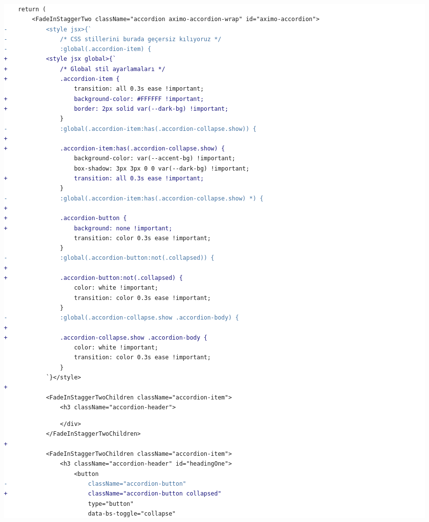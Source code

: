 ```diff
  	return (
  		<FadeInStaggerTwo className="accordion aximo-accordion-wrap" id="aximo-accordion">
- 			<style jsx>{`
- 				/* CSS stillerini burada geçersiz kılıyoruz */
- 				:global(.accordion-item) {
+ 			<style jsx global>{`
+ 				/* Global stil ayarlamaları */
+ 				.accordion-item {
  					transition: all 0.3s ease !important;
+ 					background-color: #FFFFFF !important;
+ 					border: 2px solid var(--dark-bg) !important;
  				}
- 				:global(.accordion-item:has(.accordion-collapse.show)) {
+ 				
+ 				.accordion-item:has(.accordion-collapse.show) {
  					background-color: var(--accent-bg) !important;
  					box-shadow: 3px 3px 0 0 var(--dark-bg) !important;
+ 					transition: all 0.3s ease !important;
  				}
- 				:global(.accordion-item:has(.accordion-collapse.show) *) {
+ 				
+ 				.accordion-button {
+ 					background: none !important;
  					transition: color 0.3s ease !important;
  				}
- 				:global(.accordion-button:not(.collapsed)) {
+ 				
+ 				.accordion-button:not(.collapsed) {
  					color: white !important;
  					transition: color 0.3s ease !important;
  				}
- 				:global(.accordion-collapse.show .accordion-body) {
+ 				
+ 				.accordion-collapse.show .accordion-body {
  					color: white !important;
  					transition: color 0.3s ease !important;
  				}
  			`}</style>
+ 			
  			<FadeInStaggerTwoChildren className="accordion-item">
  				<h3 className="accordion-header">
```

```diff
  				</div>
  			</FadeInStaggerTwoChildren>
+ 			
  			<FadeInStaggerTwoChildren className="accordion-item">
  				<h3 className="accordion-header" id="headingOne">
  					<button
- 						className="accordion-button"
+ 						className="accordion-button collapsed"
  						type="button"
  						data-bs-toggle="collapse"
```
